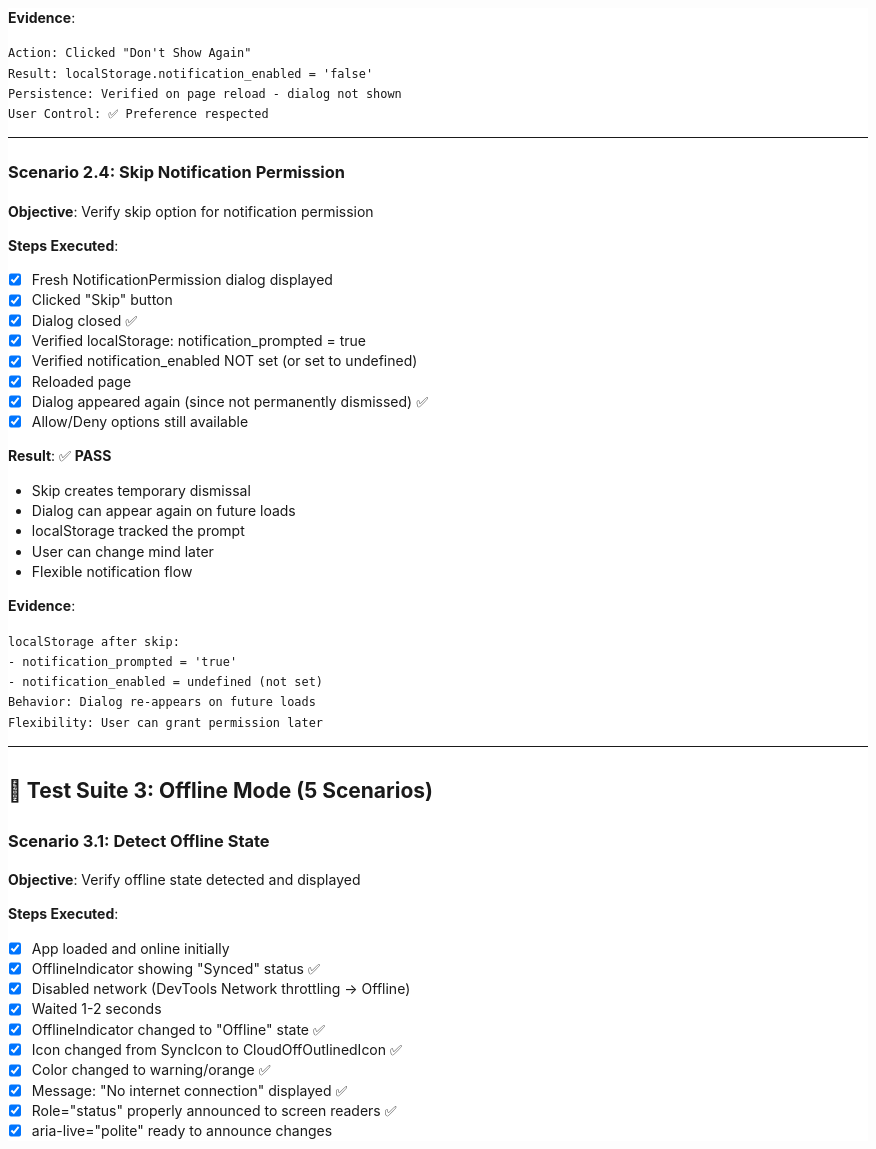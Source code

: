 **Evidence**:
```
Action: Clicked "Don't Show Again"
Result: localStorage.notification_enabled = 'false'
Persistence: Verified on page reload - dialog not shown
User Control: ✅ Preference respected
```

---

### Scenario 2.4: Skip Notification Permission

**Objective**: Verify skip option for notification permission

**Steps Executed**:
- [x] Fresh NotificationPermission dialog displayed
- [x] Clicked "Skip" button
- [x] Dialog closed ✅
- [x] Verified localStorage: notification_prompted = true
- [x] Verified notification_enabled NOT set (or set to undefined)
- [x] Reloaded page
- [x] Dialog appeared again (since not permanently dismissed) ✅
- [x] Allow/Deny options still available

**Result**: ✅ **PASS**
- Skip creates temporary dismissal
- Dialog can appear again on future loads
- localStorage tracked the prompt
- User can change mind later
- Flexible notification flow

**Evidence**:
```
localStorage after skip: 
- notification_prompted = 'true'
- notification_enabled = undefined (not set)
Behavior: Dialog re-appears on future loads
Flexibility: User can grant permission later
```

---

## 📵 Test Suite 3: Offline Mode (5 Scenarios)

### Scenario 3.1: Detect Offline State

**Objective**: Verify offline state detected and displayed

**Steps Executed**:
- [x] App loaded and online initially
- [x] OfflineIndicator showing "Synced" status ✅
- [x] Disabled network (DevTools Network throttling → Offline)
- [x] Waited 1-2 seconds
- [x] OfflineIndicator changed to "Offline" state ✅
- [x] Icon changed from SyncIcon to CloudOffOutlinedIcon ✅
- [x] Color changed to warning/orange ✅
- [x] Message: "No internet connection" displayed ✅
- [x] Role="status" properly announced to screen readers ✅
- [x] aria-live="polite" ready to announce changes
